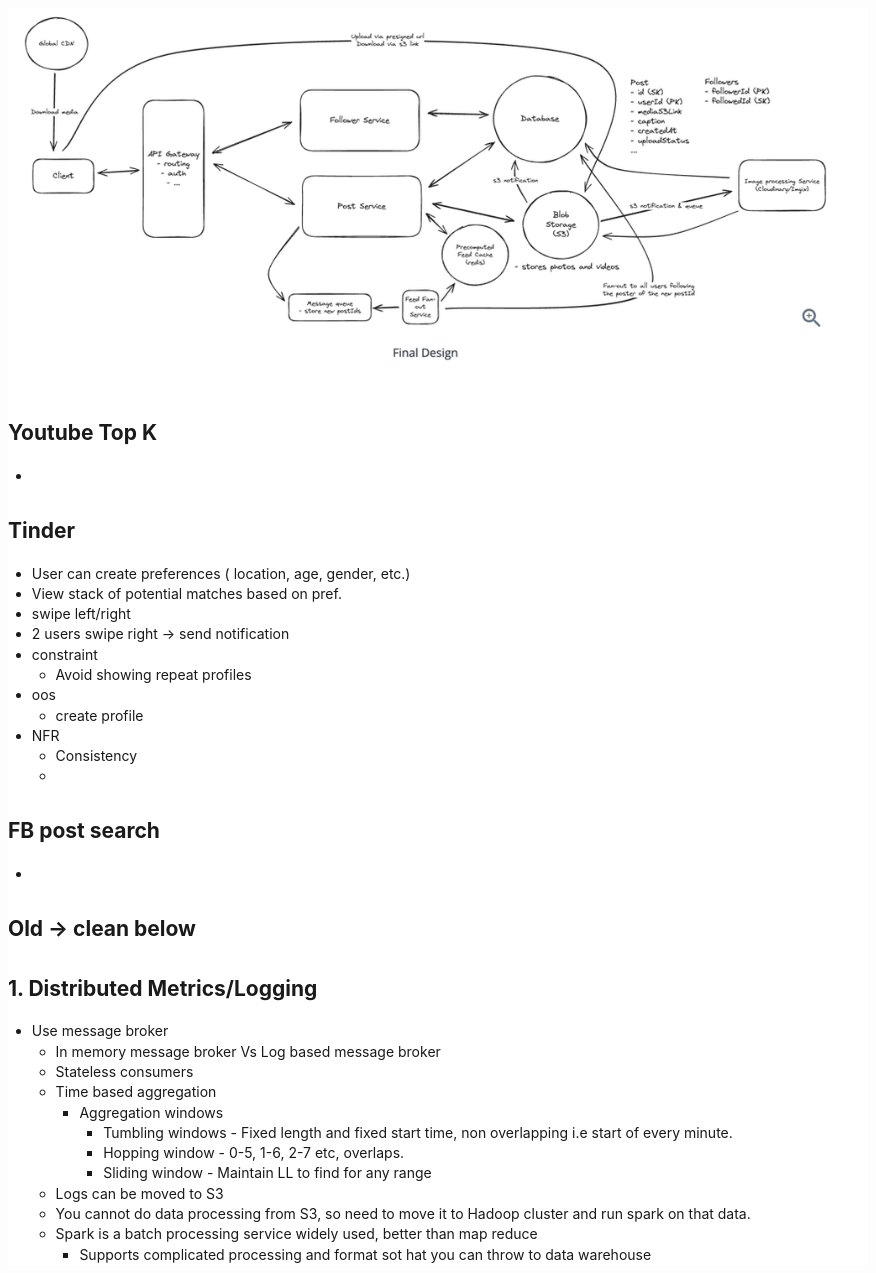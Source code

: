 ![img_7.png](img_7.png)

## Youtube Top K
- 

## Tinder
- User can create preferences ( location, age, gender, etc.)
- View stack of potential matches based on pref.
- swipe left/right 
- 2 users swipe right -> send notification
- constraint 
  - Avoid showing repeat profiles
- oos
  - create profile
- NFR
  - Consistency 
  - 

## FB post search
- 







## Old -> clean below

## 1. Distributed Metrics/Logging

- Use message broker
    - In memory message broker Vs Log based message broker
    - Stateless consumers
    - Time based aggregation
        - Aggregation windows
            - Tumbling windows - Fixed length and fixed start time, non overlapping i.e start of every minute.
            - Hopping window - 0-5, 1-6, 2-7 etc, overlaps.
            - Sliding window - Maintain LL to find for any range
    - Logs can be moved to S3
    - You cannot do data processing from S3, so need to move it to Hadoop cluster and run spark on that data.
    - Spark is a batch processing service widely used, better than map reduce
        - Supports complicated processing and format sot hat you can throw to data warehouse
